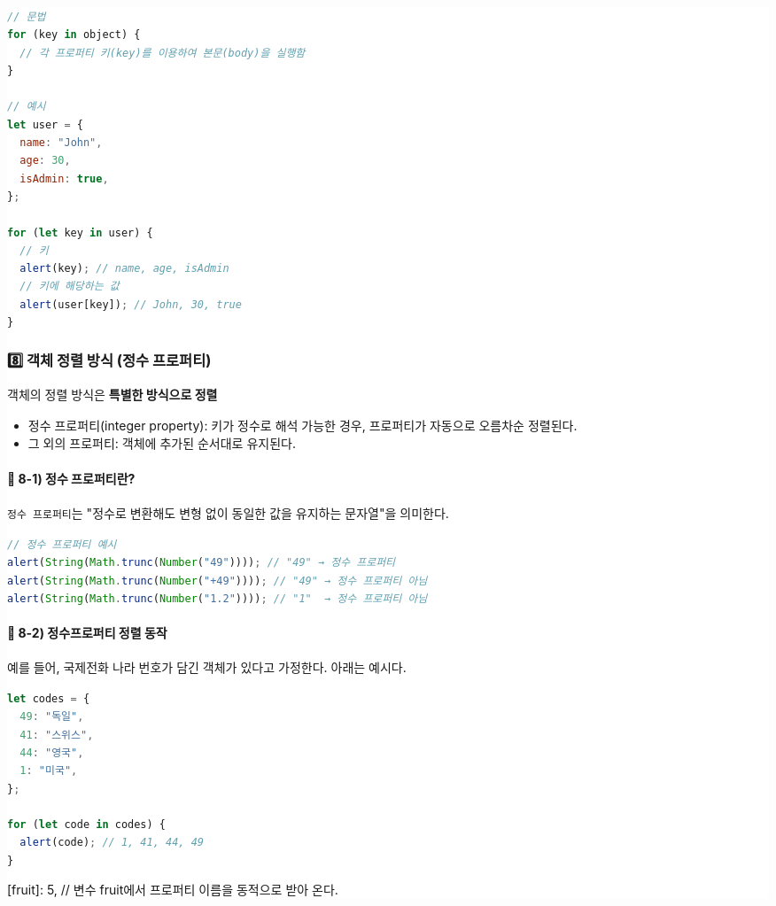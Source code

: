```javascript
// 문법
for (key in object) {
  // 각 프로퍼티 키(key)를 이용하여 본문(body)을 실행함
}

// 예시
let user = {
  name: "John",
  age: 30,
  isAdmin: true,
};

for (let key in user) {
  // 키
  alert(key); // name, age, isAdmin
  // 키에 해당하는 값
  alert(user[key]); // John, 30, true
}
```

### :eight: 객체 정렬 방식 (정수 프로퍼티)

객체의 정렬 방식은 **특별한 방식으로 정렬**

- 정수 프로퍼티(integer property): 키가 정수로 해석 가능한 경우, 프로퍼티가 자동으로 오름차순 정렬된다.
- 그 외의 프로퍼티: 객체에 추가된 순서대로 유지된다.

#### :pushpin: 8-1) 정수 프로퍼티란?

`정수 프로퍼티`는 "정수로 변환해도 변형 없이 동일한 값을 유지하는 문자열"을 의미한다.

```javascript
// 정수 프로퍼티 예시
alert(String(Math.trunc(Number("49")))); // "49" → 정수 프로퍼티
alert(String(Math.trunc(Number("+49")))); // "49" → 정수 프로퍼티 아님
alert(String(Math.trunc(Number("1.2")))); // "1"  → 정수 프로퍼티 아님
```

#### :pushpin: 8-2) 정수프로퍼티 정렬 동작

예를 들어, 국제전화 나라 번호가 담긴 객체가 있다고 가정한다. 아래는 예시다.

```javascript
let codes = {
  49: "독일",
  41: "스위스",
  44: "영국",
  1: "미국",
};

for (let code in codes) {
  alert(code); // 1, 41, 44, 49
}
```


  [fruit]: 5, // 변수 fruit에서 프로퍼티 이름을 동적으로 받아 온다.